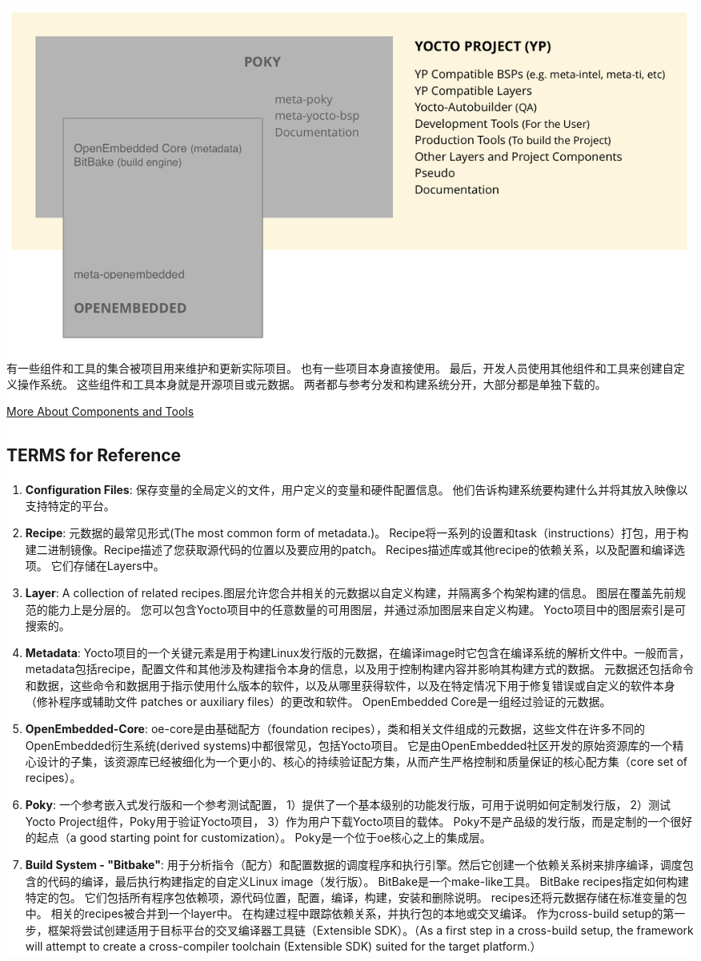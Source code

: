 ![输入图片说明](./res/02144234_zAkK.png "在这里输入图片标题")

有一些组件和工具的集合被项目用来维护和更新实际项目。 也有一些项目本身直接使用。 最后，开发人员使用其他组件和工具来创建自定义操作系统。 这些组件和工具本身就是开源项目或元数据。 两者都与参考分发和构建系统分开，大部分都是单独下载的。

[More About Components and Tools](https://www.yoctoproject.org/software-overview/project-components/)

## TERMS for Reference

1. **Configuration Files**: 保存变量的全局定义的文件，用户定义的变量和硬件配置信息。 他们告诉构建系统要构建什么并将其放入映像以支持特定的平台。

2. **Recipe**: 元数据的最常见形式(The most common form of metadata.)。 Recipe将一系列的设置和task（instructions）打包，用于构建二进制镜像。Recipe描述了您获取源代码的位置以及要应用的patch。 Recipes描述库或其他recipe的依赖关系，以及配置和编译选项。 它们存储在Layers中。

3. **Layer**: A collection of related recipes.图层允许您合并相关的元数据以自定义构建，并隔离多个构架构建的信息。 图层在覆盖先前规范的能力上是分层的。 您可以包含Yocto项目中的任意数量的可用图层，并通过添加图层来自定义构建。 Yocto项目中的图层索引是可搜索的。

4. **Metadata**: Yocto项目的一个关键元素是用于构建Linux发行版的元数据，在编译image时它包含在编译系统的解析文件中。一般而言，metadata包括recipe，配置文件和其他涉及构建指令本身的信息，以及用于控制构建内容并影响其构建方式的数据。 元数据还包括命令和数据，这些命令和数据用于指示使用什么版本的软件，以及从哪里获得软件，以及在特定情况下用于修复错误或自定义的软件本身（修补程序或辅助文件 patches or auxiliary files）的更改和软件。 OpenEmbedded Core是一组经过验证的元数据。

5. **OpenEmbedded-Core**: oe-core是由基础配方（foundation recipes），类和相关文件组成的元数据，这些文件在许多不同的OpenEmbedded衍生系统(derived systems)中都很常见，包括Yocto项目。 它是由OpenEmbedded社区开发的原始资源库的一个精心设计的子集，该资源库已经被细化为一个更小的、核心的持续验证配方集，从而产生严格控制和质量保证的核心配方集（core set of recipes）。

6. **Poky**: 一个参考嵌入式发行版和一个参考测试配置，
    1）提供了一个基本级别的功能发行版，可用于说明如何定制发行版，
    2）测试Yocto Project组件，Poky用于验证Yocto项目，
    3）作为用户下载Yocto项目的载体。
   Poky不是产品级的发行版，而是定制的一个很好的起点（a good starting point for customization）。 Poky是一个位于oe核心之上的集成层。

7. **Build System - "Bitbake"**: 用于分析指令（配方）和配置数据的调度程序和执行引擎。然后它创建一个依赖关系树来排序编译，调度包含的代码的编译，最后执行构建指定的自定义Linux image（发行版）。 BitBake是一个make-like工具。 BitBake recipes指定如何构建特定的包。 它们包括所有程序包依赖项，源代码位置，配置，编译，构建，安装和删除说明。 recipes还将元数据存储在标准变量的包中。 相关的recipes被合并到一个layer中。 在构建过程中跟踪依赖关系，并执行包的本地或交叉编译。 作为cross-build setup的第一步，框架将尝试创建适用于目标平台的交叉编译器工具链（Extensible SDK）。（As a first step in a cross-build setup, the framework will attempt to create a cross-compiler toolchain (Extensible SDK) suited for the target platform.）
